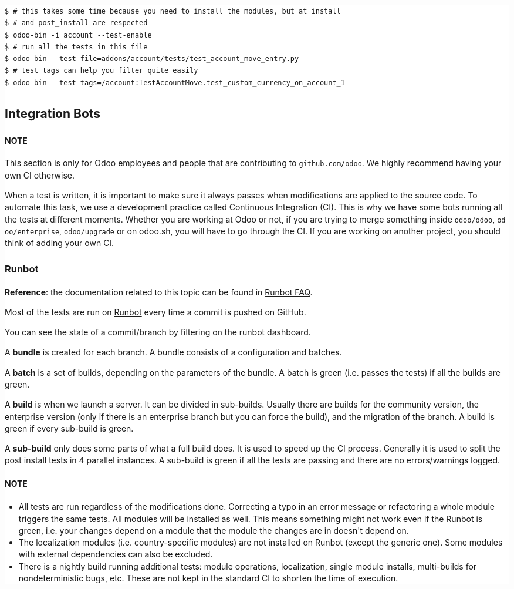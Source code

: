 ```console
$ # this takes some time because you need to install the modules, but at_install
$ # and post_install are respected
$ odoo-bin -i account --test-enable
$ # run all the tests in this file
$ odoo-bin --test-file=addons/account/tests/test_account_move_entry.py
$ # test tags can help you filter quite easily
$ odoo-bin --test-tags=/account:TestAccountMove.test_custom_currency_on_account_1
```

## Integration Bots

#### NOTE
This section is only for Odoo employees and people that are contributing to
`github.com/odoo`. We highly recommend having your own CI otherwise.

When a test is written, it is important to make sure it always passes when modifications are
applied to the source code. To automate this task, we use a development practice called
Continuous Integration (CI). This is why we have some bots running all the tests at different
moments.
Whether you are working at Odoo or not, if you are trying to merge something inside `odoo/odoo`,
`odoo/enterprise`, `odoo/upgrade` or on odoo.sh, you will have to go through the CI. If you are
working on another project, you should think of adding your own CI.

### Runbot

**Reference**: the documentation related to this topic can be found in
[Runbot FAQ](https://runbot.odoo.com/doc).

Most of the tests are run on [Runbot](https://runbot.odoo.com) every time a commit is pushed on
GitHub.

You can see the state of a commit/branch by filtering on the runbot dashboard.

A **bundle** is created for each branch. A bundle consists of a configuration and
batches.

A **batch** is a set of builds, depending on the parameters of the bundle.
A batch is green (i.e. passes the tests) if all the builds are green.

A **build** is when we launch a server. It can be divided in sub-builds. Usually there are builds
for the community version, the enterprise version (only if there is an enterprise branch but you
can force the build), and the migration of the branch.
A build is green if every sub-build is green.

A **sub-build** only does some parts of what a full build does. It is used to speed up the CI
process. Generally it is used to split the post install tests in 4 parallel instances.
A sub-build is green if all the tests are passing and there are no errors/warnings logged.

#### NOTE
* All tests are run regardless of the modifications done. Correcting a typo in an error message or
  refactoring a whole module triggers the same tests. All modules will be installed as well. This means
  something might not work even if the Runbot is green, i.e. your changes depend on a module that the
  module the changes are in doesn't depend on.
* The localization modules (i.e. country-specific modules) are not installed on Runbot (except
  the generic one). Some modules with external dependencies can also be excluded.
* There is a nightly build running additional tests: module operations, localization, single
  module installs, multi-builds for nondeterministic bugs, etc.
  These are not kept in the standard CI to shorten the time of execution.

